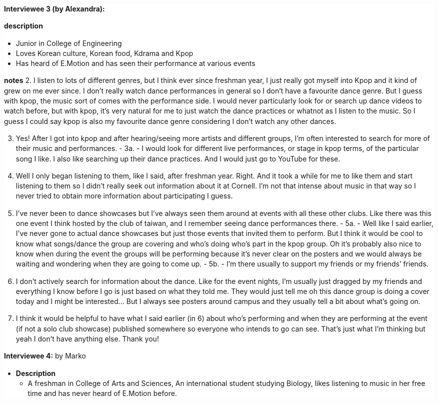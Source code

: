 
**Interviewee 3 (by Alexandra):**

**description**
  - Junior in College of Engineering
  - Loves Korean culture, Korean food, Kdrama and Kpop
  - Has heard of E.Motion and has seen their performance at various events

**notes**
  2. I listen to lots of different genres, but I think ever since freshman year, I just really got myself into Kpop and it kind of grew on me ever since. I don’t really watch dance performances in general so I don’t have a favourite dance genre. But I guess with kpop, the music sort of comes with the performance side. I would never particularly look for or search up dance videos to watch before, but with kpop, it’s very natural for me to just watch the dance practices or whatnot as I listen to the music. So I guess I could say kpop is also my favourite dance genre considering I don’t watch any other dances.

  3. Yes! After I got into kpop and after hearing/seeing more artists and different groups, I’m often interested to search for more of their music and performances.
    - 3a.
    - I would look for different live performances, or stage in kpop terms, of the particular song I like. I also like searching up their dance practices. And I would just go to YouTube for these.

  4. Well I only began listening to them, like I said, after freshman year. Right. And it took a while for me to like them and start listening to them so I didn’t really seek out information about it at Cornell. I’m not that intense about music in that way so I never tried to obtain more information about participating I guess.

  5. I’ve never been to dance showcases but I’ve always seen them around at events with all these other clubs. Like there was this one event I think hosted by the club of taiwan, and I remember seeing dance performances there.
    - 5a.
    - Well like I said earlier, I’ve never gone to actual dance showcases but just those events that invited them to perform. But I think it would be cool to know what songs/dance the group are covering and who’s doing who’s part in the kpop group. Oh it’s probably also nice to know when during the event the groups will be performing because it’s never clear on the posters and we would always be waiting and wondering when they are going to come up.
    - 5b.
    - I’m there usually to support my friends or my friends’ friends.

  6. I don’t actively search for information about the dance. Like for the event nights, I’m usually just dragged by my friends and everything I know before I go is just based on what they told me. They would just tell me oh this dance group is doing a cover today and I might be interested…
  But I always see posters around campus and they usually tell a bit about what’s going on.

  7. I think it would be helpful to have what I said earlier (in 6) about who’s performing and when they are performing at the event (if not a solo club showcase) published somewhere so everyone who intends to go can see. That’s just what I’m thinking but yeah I don’t have anything else. Thank you!



**Interviewee 4:** by Marko

- **Description**
  - A freshman in College of Arts and Sciences, An international student studying Biology, likes listening to music in her free time and has never heard of E.Motion before.
